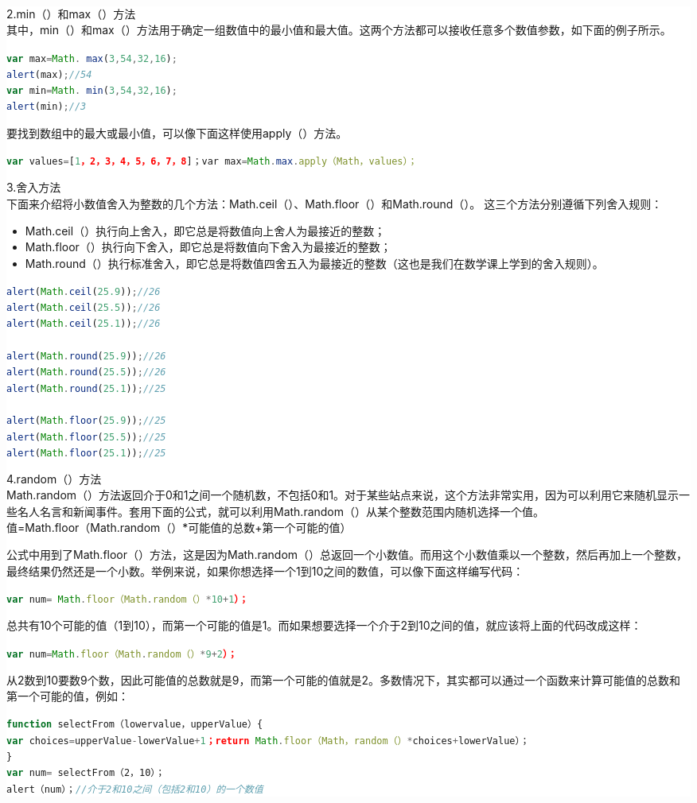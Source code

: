 2.min（）和max（）方法  
其中，min（）和max（）方法用于确定一组数值中的最小值和最大值。这两个方法都可以接收任意多个数值参数，如下面的例子所示。
```JavaScript
var max=Math. max(3,54,32,16); 
alert(max);//54
var min=Math. min(3,54,32,16); 
alert(min);//3
```

要找到数组中的最大或最小值，可以像下面这样使用apply（）方法。
```JavaScript
var values=[1，2，3，4，5，6，7，8]；var max=Math.max.apply（Math，values）；
```

3.舍入方法    
下面来介绍将小数值舍入为整数的几个方法：Math.ceil（）、Math.floor（）和Math.round（）。
这三个方法分别遵循下列舍入规则：
* Math.ceil（）执行向上舍入，即它总是将数值向上舍人为最接近的整数；
* Math.floor（）执行向下舍入，即它总是将数值向下舍入为最接近的整数；
* Math.round（）执行标准舍入，即它总是将数值四舍五入为最接近的整数（这也是我们在数学课上学到的舍入规则）。

```JavaScript
alert(Math.ceil(25.9));//26
alert(Math.ceil(25.5));//26
alert(Math.ceil(25.1));//26

alert(Math.round(25.9));//26
alert(Math.round(25.5));//26
alert(Math.round(25.1));//25

alert(Math.floor(25.9));//25
alert(Math.floor(25.5));//25
alert(Math.floor(25.1));//25
```



4.random（）方法   
Math.random（）方法返回介于0和1之间一个随机数，不包括0和1。对于某些站点来说，这个方法非常实用，因为可以利用它来随机显示一些名人名言和新闻事件。套用下面的公式，就可以利用Math.random（）从某个整数范围内随机选择一个值。    
值=Math.floor（Math.random（）\*可能值的总数+第一个可能的值）

公式中用到了Math.floor（）方法，这是因为Math.random（）总返回一个小数值。而用这个小数值乘以一个整数，然后再加上一个整数，最终结果仍然还是一个小数。举例来说，如果你想选择一个1到10之间的数值，可以像下面这样编写代码：
```JavaScript
var num= Math.floor（Math.random（）*10+1）；
```

总共有10个可能的值（1到10），而第一个可能的值是1。而如果想要选择一个介于2到10之间的值，就应该将上面的代码改成这样：
```JavaScript
var num=Math.floor（Math.random（）*9+2）；
```

从2数到10要数9个数，因此可能值的总数就是9，而第一个可能的值就是2。多数情况下，其实都可以通过一个函数来计算可能值的总数和第一个可能的值，例如：
```JavaScript
function selectFrom（lowervalue，upperValue）{
var choices=upperValue-lowerValue+1；return Math.floor（Math，random（）*choices+lowerValue）；
}
var num= selectFrom（2，10）；
alert（num）；//介于2和10之间（包括2和10）的一个数值
```
